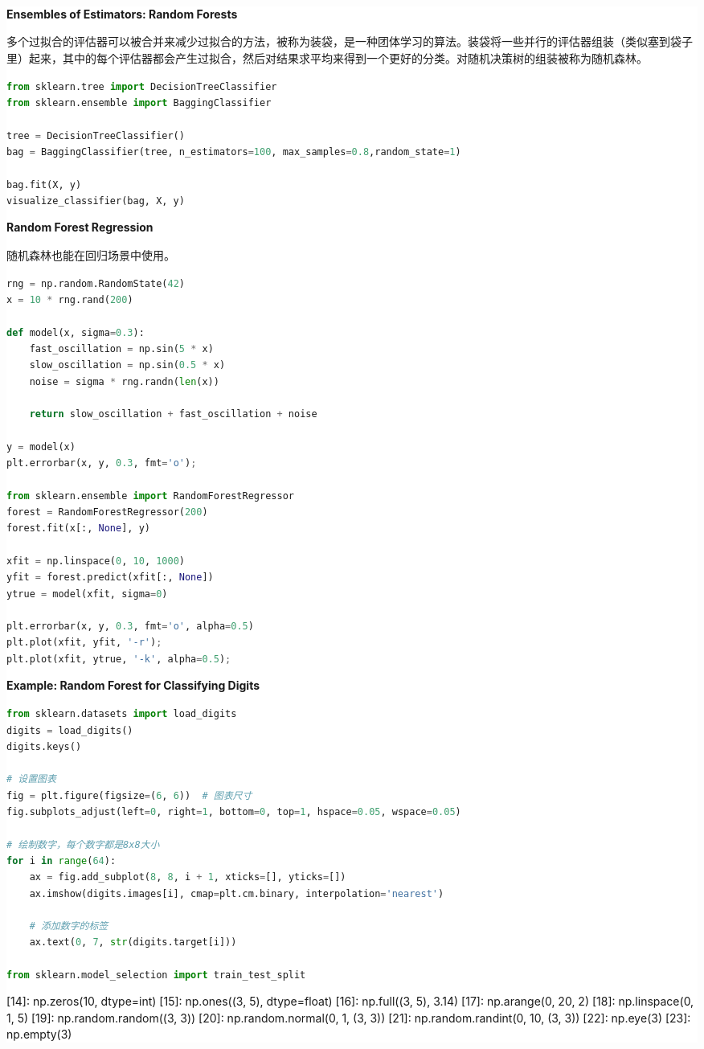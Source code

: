 **Ensembles of Estimators: Random Forests**

多个过拟合的评估器可以被合并来减少过拟合的方法，被称为装袋，是一种团体学习的算法。装袋将一些并行的评估器组装（类似塞到袋子里）起来，其中的每个评估器都会产生过拟合，然后对结果求平均来得到一个更好的分类。对随机决策树的组装被称为随机森林。

```python
from sklearn.tree import DecisionTreeClassifier
from sklearn.ensemble import BaggingClassifier

tree = DecisionTreeClassifier()
bag = BaggingClassifier(tree, n_estimators=100, max_samples=0.8,random_state=1)

bag.fit(X, y)
visualize_classifier(bag, X, y)
```

**Random Forest Regression**

随机森林也能在回归场景中使用。

```python
rng = np.random.RandomState(42)
x = 10 * rng.rand(200)

def model(x, sigma=0.3):
    fast_oscillation = np.sin(5 * x)
    slow_oscillation = np.sin(0.5 * x)
    noise = sigma * rng.randn(len(x))

    return slow_oscillation + fast_oscillation + noise

y = model(x)
plt.errorbar(x, y, 0.3, fmt='o');

from sklearn.ensemble import RandomForestRegressor
forest = RandomForestRegressor(200)
forest.fit(x[:, None], y)

xfit = np.linspace(0, 10, 1000)
yfit = forest.predict(xfit[:, None])
ytrue = model(xfit, sigma=0)

plt.errorbar(x, y, 0.3, fmt='o', alpha=0.5)
plt.plot(xfit, yfit, '-r');
plt.plot(xfit, ytrue, '-k', alpha=0.5);
```

**Example: Random Forest for Classifying Digits**

```python
from sklearn.datasets import load_digits
digits = load_digits()
digits.keys()

# 设置图表
fig = plt.figure(figsize=(6, 6))  # 图表尺寸
fig.subplots_adjust(left=0, right=1, bottom=0, top=1, hspace=0.05, wspace=0.05)

# 绘制数字，每个数字都是8x8大小
for i in range(64):
    ax = fig.add_subplot(8, 8, i + 1, xticks=[], yticks=[])
    ax.imshow(digits.images[i], cmap=plt.cm.binary, interpolation='nearest')
    
    # 添加数字的标签
    ax.text(0, 7, str(digits.target[i]))

from sklearn.model_selection import train_test_split

```

[8]: %debug
[14]: np.zeros(10, dtype=int)
[15]: np.ones((3, 5), dtype=float)
[16]: np.full((3, 5), 3.14)
[17]: np.arange(0, 20, 2)
[18]: np.linspace(0, 1, 5)
[19]: np.random.random((3, 3))
[20]: np.random.normal(0, 1, (3, 3))
[21]: np.random.randint(0, 10, (3, 3))
[22]: np.eye(3)
[23]: np.empty(3)